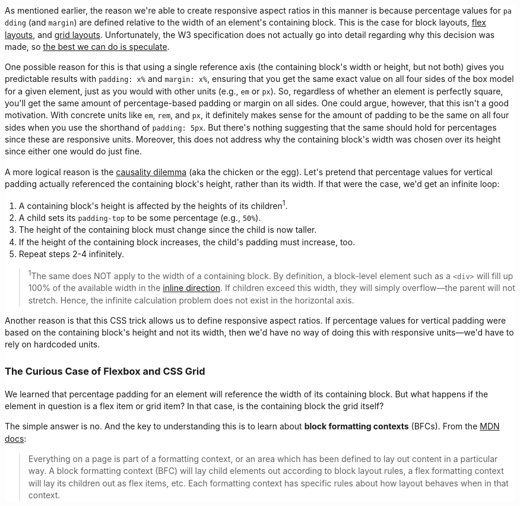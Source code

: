 As mentioned earlier, the reason we're able to create responsive aspect ratios in this manner is because percentage values for `padding` (and `margin`) are defined relative to the width of an element's containing block. This is the case for block layouts, [flex layouts](https://www.w3.org/TR/css-flexbox-1/#item-margins), and [grid layouts](https://drafts.csswg.org/css-grid-1/#item-margins). Unfortunately, the W3 specification does not actually go into detail regarding why this decision was made, so [the best we can do is speculate](https://stackoverflow.com/questions/11003911/why-are-margin-padding-percentages-in-css-always-calculated-against-width/).

One possible reason for this is that using a single reference axis (the containing block's width or height, but not both) gives you predictable results with `padding: x%` and `margin: x%`, ensuring that you get the same exact value on all four sides of the box model for a given element, just as you would with other units (e.g., `em` or `px`). So, regardless of whether an element is perfectly square, you'll get the same amount of percentage-based padding or margin on all sides. One could argue, however, that this isn't a good motivation. With concrete units like `em`, `rem`, and `px`, it definitely makes sense for the amount of padding to be the same on all four sides when you use the shorthand of `padding: 5px`. But there's nothing suggesting that the same should hold for percentages since these are responsive units. Moreover, this does not address why the containing block's width was chosen over its height since either one would do just fine.

A more logical reason is the [causality dilemma](https://en.wikipedia.org/wiki/Chicken_or_the_egg) (aka the chicken or the egg). Let's pretend that percentage values for vertical padding actually referenced the containing block's height, rather than its width. If that were the case, we'd get an infinite loop:

1. A containing block's height is affected by the heights of its children<sup>1</sup>.
2. A child sets its `padding-top` to be some percentage (e.g., `50%`).
3. The height of the containing block must change since the child is now taller.
4. If the height of the containing block increases, the child's padding must increase, too.
5. Repeat steps 2-4 infinitely.

> <sup>1</sup>The same does NOT apply to the width of a containing block. By definition, a block-level element such as a `<div>` will fill up 100% of the available width in the [inline direction](https://developer.mozilla.org/en-US/docs/Web/CSS/CSS_Flow_Layout/Block_and_Inline_Layout_in_Normal_Flow#Elements_participating_in_a_block_formatting_context). If children exceed this width, they will simply overflow—the parent will not stretch. Hence, the infinite calculation problem does not exist in the horizontal axis.

Another reason is that this CSS trick allows us to define responsive aspect ratios. If percentage values for vertical padding were based on the containing block's height and not its width, then we'd have no way of doing this with responsive units—we'd have to rely on hardcoded units.

### The Curious Case of Flexbox and CSS Grid

We learned that percentage padding for an element will reference the width of its containing block. But what happens if the element in question is a flex item or grid item? In that case, is the containing block the grid itself?

The simple answer is no. And the key to understanding this is to learn about **block formatting contexts** (BFCs). From the [MDN docs](https://developer.mozilla.org/en-US/docs/Web/CSS/CSS_Flow_Layout/Intro_to_formatting_contexts):

> Everything on a page is part of a formatting context, or an area which has been defined to lay out content in a particular way. A block formatting context (BFC) will lay child elements out according to block layout rules, a flex formatting context will lay its children out as flex items, etc. Each formatting context has specific rules about how layout behaves when in that context.
